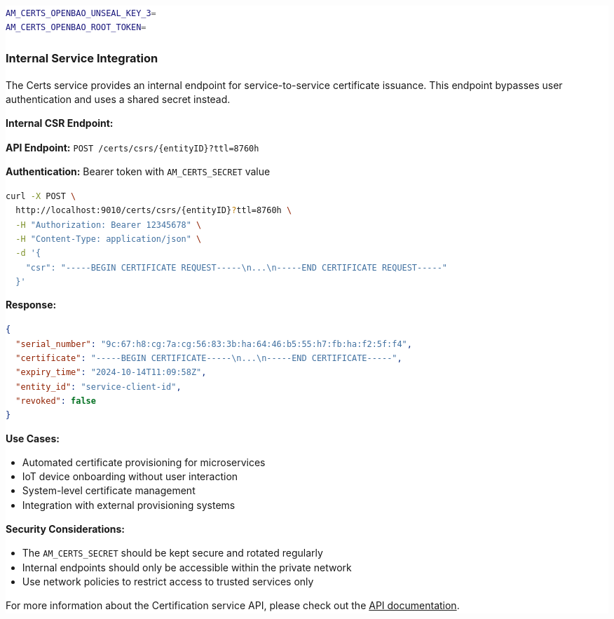 ```bash
AM_CERTS_OPENBAO_UNSEAL_KEY_3=
AM_CERTS_OPENBAO_ROOT_TOKEN=
```

### Internal Service Integration

The Certs service provides an internal endpoint for service-to-service certificate issuance. This endpoint bypasses user authentication and uses a shared secret instead.

**Internal CSR Endpoint:**

**API Endpoint:** `POST /certs/csrs/{entityID}?ttl=8760h`

**Authentication:** Bearer token with `AM_CERTS_SECRET` value

```bash
curl -X POST \
  http://localhost:9010/certs/csrs/{entityID}?ttl=8760h \
  -H "Authorization: Bearer 12345678" \
  -H "Content-Type: application/json" \
  -d '{
    "csr": "-----BEGIN CERTIFICATE REQUEST-----\n...\n-----END CERTIFICATE REQUEST-----"
  }'
```

**Response:**
```json
{
  "serial_number": "9c:67:h8:cg:7a:cg:56:83:3b:ha:64:46:b5:55:h7:fb:ha:f2:5f:f4",
  "certificate": "-----BEGIN CERTIFICATE-----\n...\n-----END CERTIFICATE-----",
  "expiry_time": "2024-10-14T11:09:58Z",
  "entity_id": "service-client-id",
  "revoked": false
}
```

**Use Cases:**
- Automated certificate provisioning for microservices
- IoT device onboarding without user interaction
- System-level certificate management
- Integration with external provisioning systems

**Security Considerations:**
- The `AM_CERTS_SECRET` should be kept secure and rotated regularly
- Internal endpoints should only be accessible within the private network
- Use network policies to restrict access to trusted services only

For more information about the Certification service API, please check out the [API documentation][api-docs].

[vault-pki-engine]: https://developer.hashicorp.com/vault/docs/secrets/pki
[api-docs]: https://github.com/absmach/supermq/blob/main/api/openapi/certs.yml
